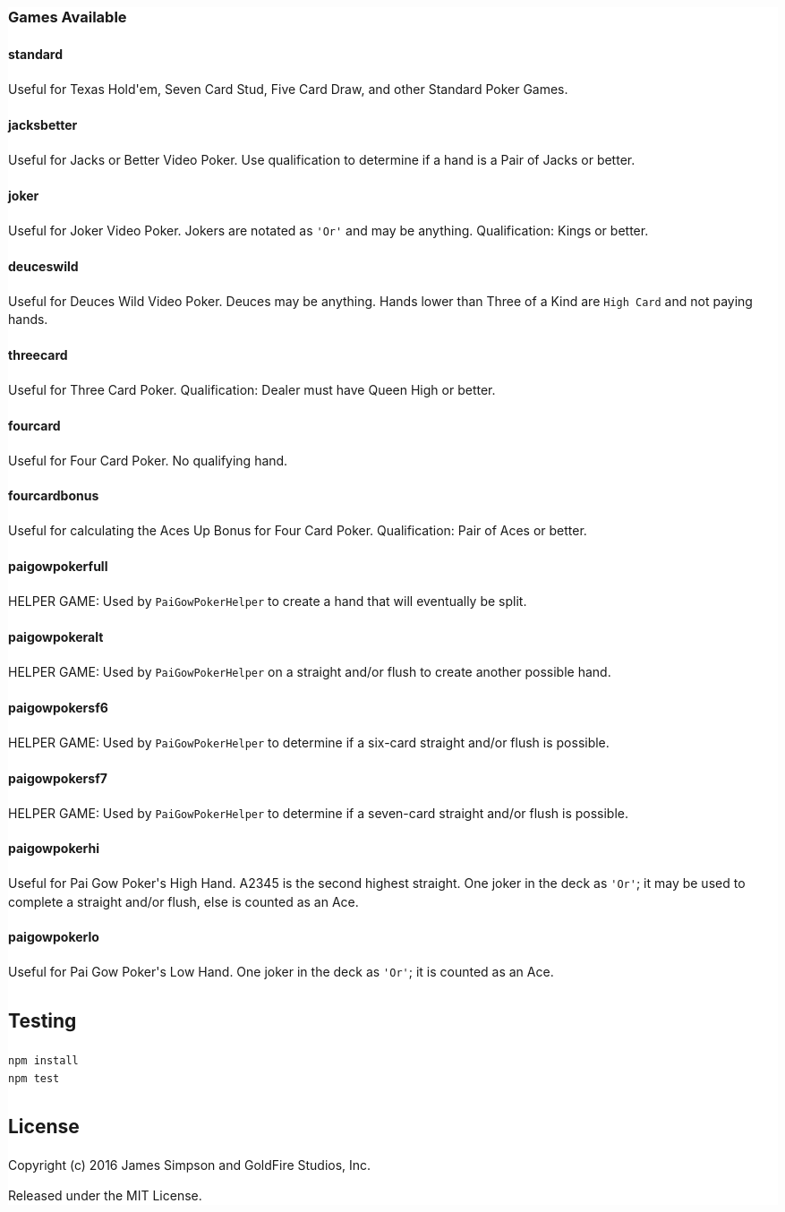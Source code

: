 ### Games Available
#### standard
Useful for Texas Hold'em, Seven Card Stud, Five Card Draw, and other Standard Poker Games.
#### jacksbetter
Useful for Jacks or Better Video Poker. Use qualification to determine if a hand is a Pair of Jacks or better.
#### joker
Useful for Joker Video Poker. Jokers are notated as `'Or'` and may be anything. Qualification: Kings or better.
#### deuceswild
Useful for Deuces Wild Video Poker. Deuces may be anything. Hands lower than Three of a Kind are `High Card` and not paying hands.
#### threecard
Useful for Three Card Poker. Qualification: Dealer must have Queen High or better.
#### fourcard
Useful for Four Card Poker. No qualifying hand.
#### fourcardbonus
Useful for calculating the Aces Up Bonus for Four Card Poker. Qualification: Pair of Aces or better.
#### paigowpokerfull
HELPER GAME: Used by `PaiGowPokerHelper` to create a hand that will eventually be split.
#### paigowpokeralt
HELPER GAME: Used by `PaiGowPokerHelper` on a straight and/or flush to create another possible hand.
#### paigowpokersf6
HELPER GAME: Used by `PaiGowPokerHelper` to determine if a six-card straight and/or flush is possible.
#### paigowpokersf7
HELPER GAME: Used by `PaiGowPokerHelper` to determine if a seven-card straight and/or flush is possible.
#### paigowpokerhi
Useful for Pai Gow Poker's High Hand. A2345 is the second highest straight. One joker in the deck as `'Or'`; it may be used to complete a straight and/or flush, else is counted as an Ace.
#### paigowpokerlo
Useful for Pai Gow Poker's Low Hand. One joker in the deck as `'Or'`; it is counted as an Ace.

## Testing
```
npm install
npm test
```

## License
Copyright (c) 2016 James Simpson and GoldFire Studios, Inc.

Released under the MIT License.
